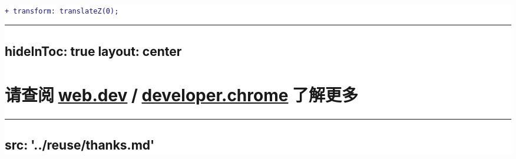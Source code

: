 ```diff
+ transform: translateZ(0);
```




---
hideInToc: true
layout: center
---

# 请查阅 [web.dev](web.dev) / [developer.chrome](developer.chrome.com) 了解更多

---
src: '../reuse/thanks.md'
---
